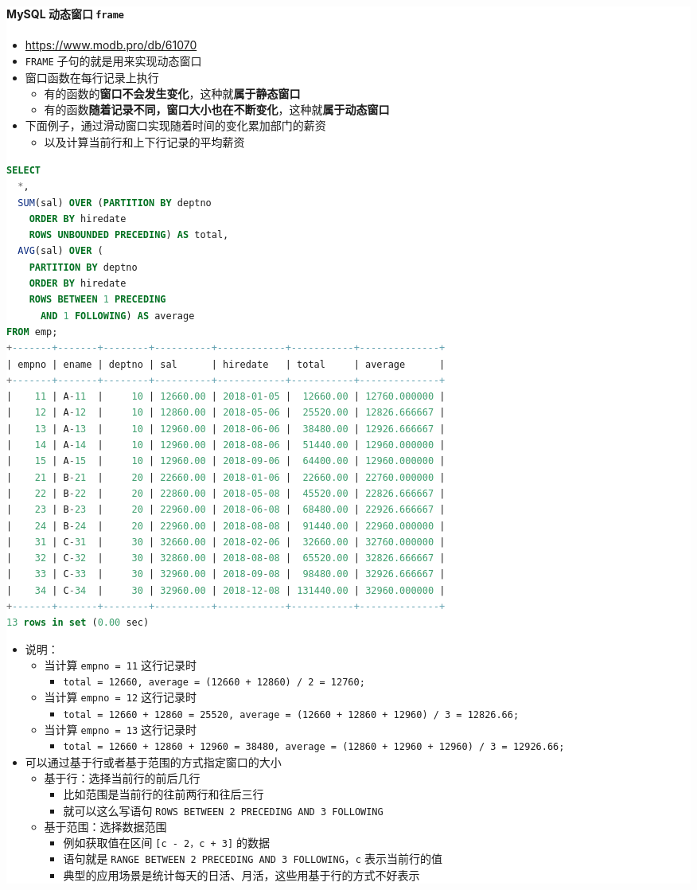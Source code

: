 #### MySQL 动态窗口 `frame`
- https://www.modb.pro/db/61070
- `FRAME` 子句的就是用来实现动态窗口
- 窗口函数在每行记录上执行
  - 有的函数的**窗口不会发生变化**，这种就**属于静态窗口**
  - 有的函数**随着记录不同，窗口大小也在不断变化**，这种就**属于动态窗口**
- 下面例子，通过滑动窗口实现随着时间的变化累加部门的薪资
  - 以及计算当前行和上下行记录的平均薪资
```sql
SELECT 
  *,
  SUM(sal) OVER (PARTITION BY deptno 
    ORDER BY hiredate 
    ROWS UNBOUNDED PRECEDING) AS total,
  AVG(sal) OVER (
    PARTITION BY deptno 
    ORDER BY hiredate 
    ROWS BETWEEN 1 PRECEDING 
      AND 1 FOLLOWING) AS average
FROM emp;
+-------+-------+--------+----------+------------+-----------+--------------+
| empno | ename | deptno | sal      | hiredate   | total     | average      |
+-------+-------+--------+----------+------------+-----------+--------------+
|    11 | A-11  |     10 | 12660.00 | 2018-01-05 |  12660.00 | 12760.000000 |
|    12 | A-12  |     10 | 12860.00 | 2018-05-06 |  25520.00 | 12826.666667 |
|    13 | A-13  |     10 | 12960.00 | 2018-06-06 |  38480.00 | 12926.666667 |
|    14 | A-14  |     10 | 12960.00 | 2018-08-06 |  51440.00 | 12960.000000 |
|    15 | A-15  |     10 | 12960.00 | 2018-09-06 |  64400.00 | 12960.000000 |
|    21 | B-21  |     20 | 22660.00 | 2018-01-06 |  22660.00 | 22760.000000 |
|    22 | B-22  |     20 | 22860.00 | 2018-05-08 |  45520.00 | 22826.666667 |
|    23 | B-23  |     20 | 22960.00 | 2018-06-08 |  68480.00 | 22926.666667 |
|    24 | B-24  |     20 | 22960.00 | 2018-08-08 |  91440.00 | 22960.000000 |
|    31 | C-31  |     30 | 32660.00 | 2018-02-06 |  32660.00 | 32760.000000 |
|    32 | C-32  |     30 | 32860.00 | 2018-08-08 |  65520.00 | 32826.666667 |
|    33 | C-33  |     30 | 32960.00 | 2018-09-08 |  98480.00 | 32926.666667 |
|    34 | C-34  |     30 | 32960.00 | 2018-12-08 | 131440.00 | 32960.000000 |
+-------+-------+--------+----------+------------+-----------+--------------+
13 rows in set (0.00 sec)
```
- 说明：
  - 当计算 `empno = 11` 这行记录时
    - `total = 12660, average = (12660 + 12860) / 2 = 12760;`
  - 当计算 `empno = 12` 这行记录时
    - `total = 12660 + 12860 = 25520, average = (12660 + 12860 + 12960) / 3 = 12826.66;`
  - 当计算 `empno = 13` 这行记录时
    - `total = 12660 + 12860 + 12960 = 38480, average = (12860 + 12960 + 12960) / 3 = 12926.66;`
- 可以通过基于行或者基于范围的方式指定窗口的大小
  - 基于行：选择当前行的前后几行
    - 比如范围是当前行的往前两行和往后三行
    - 就可以这么写语句 `ROWS BETWEEN 2 PRECEDING AND 3 FOLLOWING`
  - 基于范围：选择数据范围
    - 例如获取值在区间 `[c - 2，c + 3]` 的数据
    - 语句就是 `RANGE BETWEEN 2 PRECEDING AND 3 FOLLOWING`，`c` 表示当前行的值
    - 典型的应用场景是统计每天的日活、月活，这些用基于行的方式不好表示
